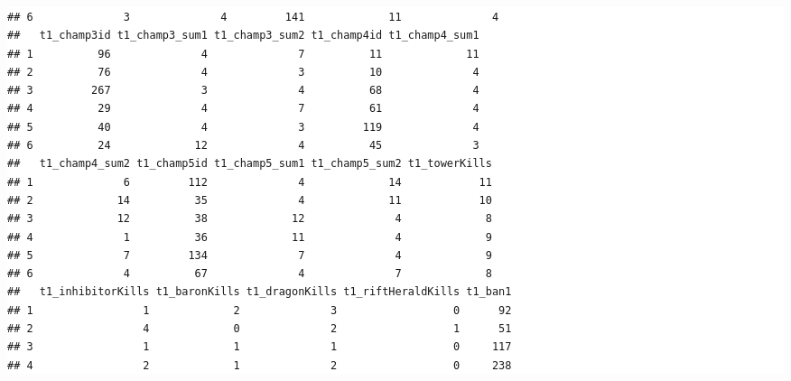     ## 6              3              4         141             11              4
    ##   t1_champ3id t1_champ3_sum1 t1_champ3_sum2 t1_champ4id t1_champ4_sum1
    ## 1          96              4              7          11             11
    ## 2          76              4              3          10              4
    ## 3         267              3              4          68              4
    ## 4          29              4              7          61              4
    ## 5          40              4              3         119              4
    ## 6          24             12              4          45              3
    ##   t1_champ4_sum2 t1_champ5id t1_champ5_sum1 t1_champ5_sum2 t1_towerKills
    ## 1              6         112              4             14            11
    ## 2             14          35              4             11            10
    ## 3             12          38             12              4             8
    ## 4              1          36             11              4             9
    ## 5              7         134              7              4             9
    ## 6              4          67              4              7             8
    ##   t1_inhibitorKills t1_baronKills t1_dragonKills t1_riftHeraldKills t1_ban1
    ## 1                 1             2              3                  0      92
    ## 2                 4             0              2                  1      51
    ## 3                 1             1              1                  0     117
    ## 4                 2             1              2                  0     238